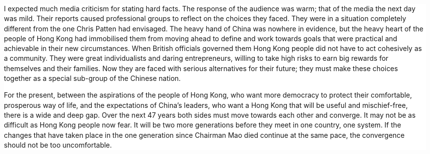 I expected much media criticism for stating hard facts. The response of the audience was warm; that of the media the next day was mild. Their reports caused professional groups to reflect on the choices they faced. They were in a situation completely different from the one Chris Patten had envisaged. The heavy hand of China was nowhere in evidence, but the heavy heart of the people of Hong Kong had immobilised them from moving ahead to define and work towards goals that were practical and achievable in their new circumstances. When British officials governed them Hong Kong people did not have to act cohesively as a community. They were great individualists and daring entrepreneurs, willing to take high risks to earn big rewards for themselves and their families. Now they are faced with serious alternatives for their future; they must make these choices together as a special sub-group of the Chinese nation.

For the present, between the aspirations of the people of Hong Kong, who want more democracy to protect their comfortable, prosperous way of life, and the expectations of China’s leaders, who want a Hong Kong that will be useful and mischief-free, there is a wide and deep gap. Over the next 47 years both sides must move towards each other and converge. It may not be as difficult as Hong Kong people now fear. It will be two more generations before they meet in one country, one system. If the changes that have taken place in the one generation since Chairman Mao died continue at the same pace, the convergence should not be too uncomfortable.




